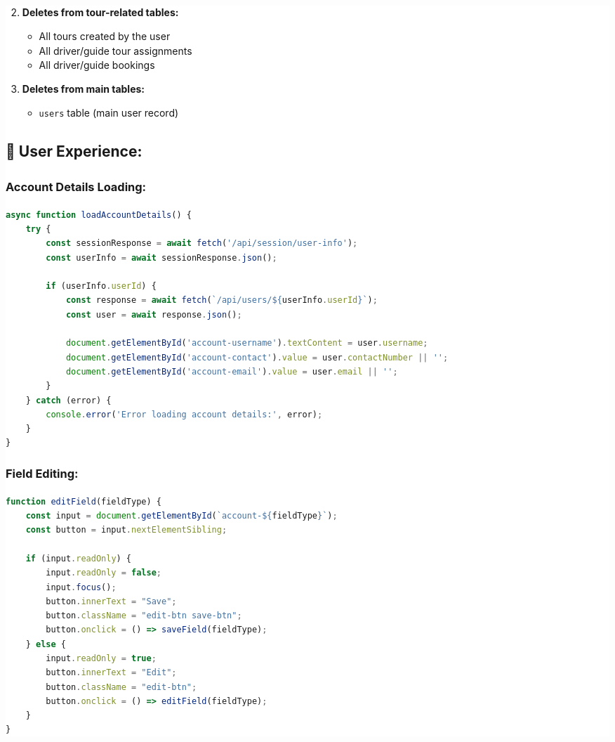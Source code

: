 2. **Deletes from tour-related tables:**
   - All tours created by the user
   - All driver/guide tour assignments
   - All driver/guide bookings

3. **Deletes from main tables:**
   - `users` table (main user record)

## 🎯 **User Experience:**

### **Account Details Loading:**
```javascript
async function loadAccountDetails() {
    try {
        const sessionResponse = await fetch('/api/session/user-info');
        const userInfo = await sessionResponse.json();
        
        if (userInfo.userId) {
            const response = await fetch(`/api/users/${userInfo.userId}`);
            const user = await response.json();
            
            document.getElementById('account-username').textContent = user.username;
            document.getElementById('account-contact').value = user.contactNumber || '';
            document.getElementById('account-email').value = user.email || '';
        }
    } catch (error) {
        console.error('Error loading account details:', error);
    }
}
```

### **Field Editing:**
```javascript
function editField(fieldType) {
    const input = document.getElementById(`account-${fieldType}`);
    const button = input.nextElementSibling;
    
    if (input.readOnly) {
        input.readOnly = false;
        input.focus();
        button.innerText = "Save";
        button.className = "edit-btn save-btn";
        button.onclick = () => saveField(fieldType);
    } else {
        input.readOnly = true;
        button.innerText = "Edit";
        button.className = "edit-btn";
        button.onclick = () => editField(fieldType);
    }
}
```
